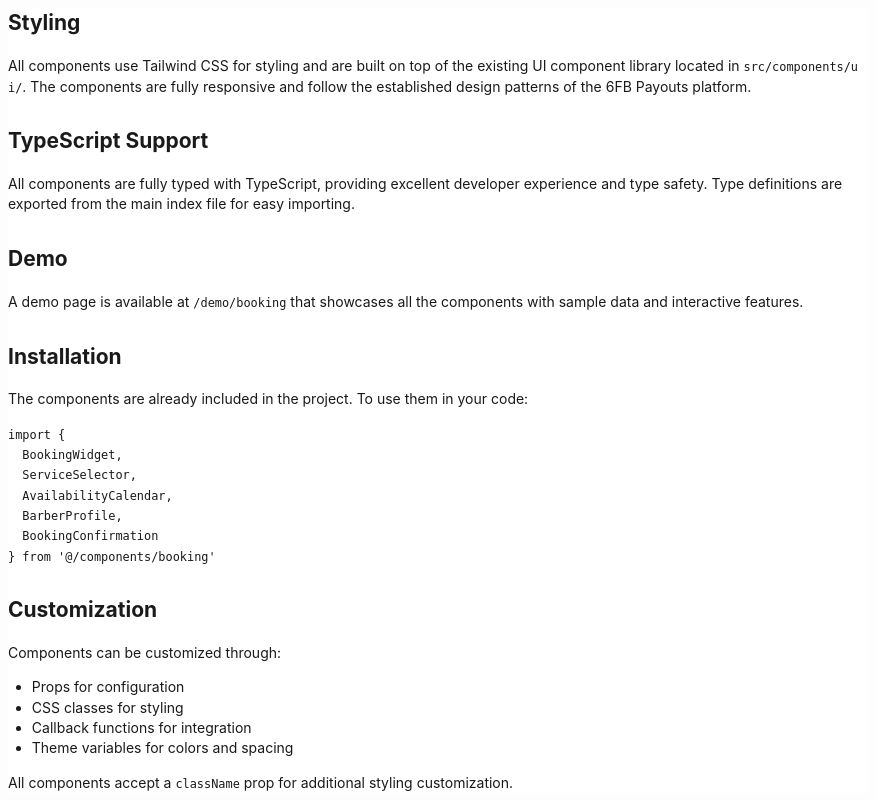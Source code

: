## Styling

All components use Tailwind CSS for styling and are built on top of the existing UI component library located in `src/components/ui/`. The components are fully responsive and follow the established design patterns of the 6FB Payouts platform.

## TypeScript Support

All components are fully typed with TypeScript, providing excellent developer experience and type safety. Type definitions are exported from the main index file for easy importing.

## Demo

A demo page is available at `/demo/booking` that showcases all the components with sample data and interactive features.

## Installation

The components are already included in the project. To use them in your code:

```tsx
import { 
  BookingWidget, 
  ServiceSelector, 
  AvailabilityCalendar,
  BarberProfile,
  BookingConfirmation 
} from '@/components/booking'
```

## Customization

Components can be customized through:
- Props for configuration
- CSS classes for styling
- Callback functions for integration
- Theme variables for colors and spacing

All components accept a `className` prop for additional styling customization.